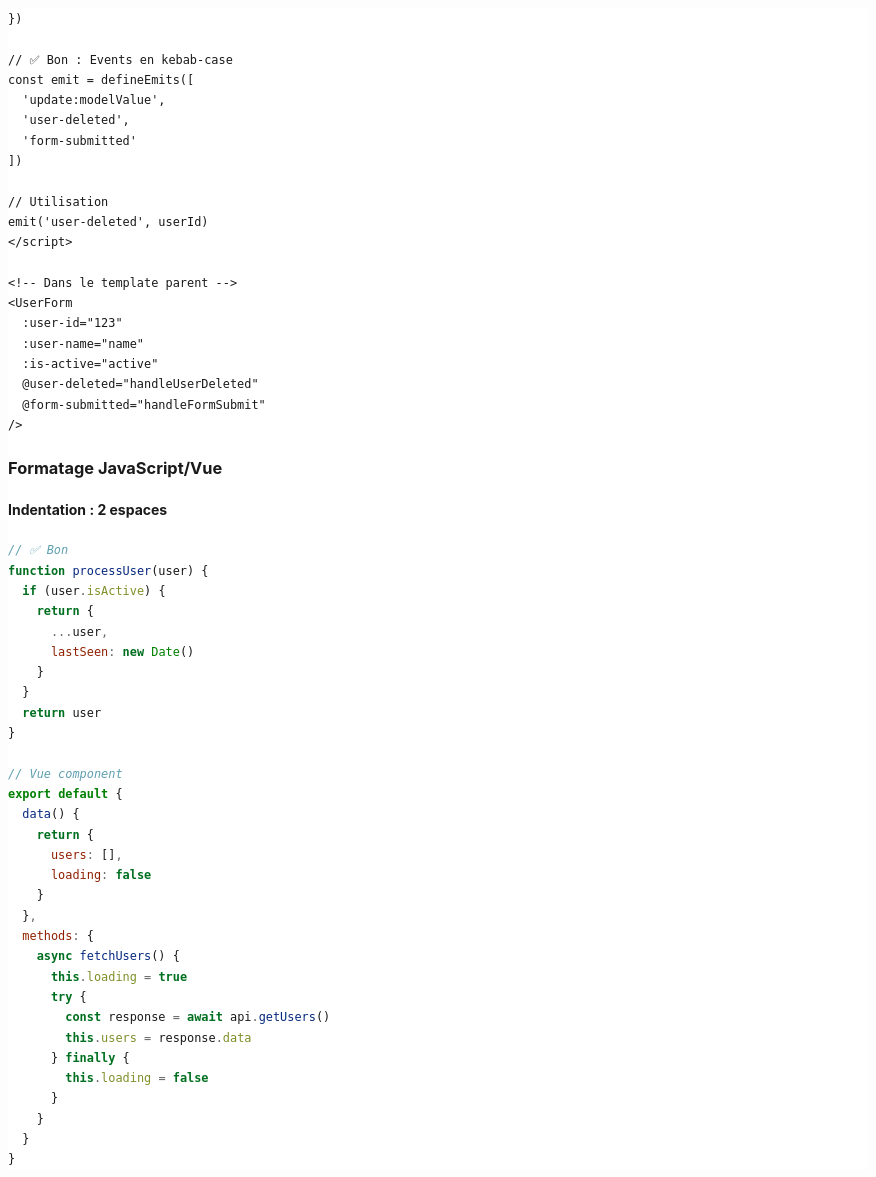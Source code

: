 ```vue
})

// ✅ Bon : Events en kebab-case
const emit = defineEmits([
  'update:modelValue',
  'user-deleted',
  'form-submitted'
])

// Utilisation
emit('user-deleted', userId)
</script>

<!-- Dans le template parent -->
<UserForm
  :user-id="123"
  :user-name="name"
  :is-active="active"
  @user-deleted="handleUserDeleted"
  @form-submitted="handleFormSubmit"
/>
```

### Formatage JavaScript/Vue

#### Indentation : 2 espaces

```javascript
// ✅ Bon
function processUser(user) {
  if (user.isActive) {
    return {
      ...user,
      lastSeen: new Date()
    }
  }
  return user
}

// Vue component
export default {
  data() {
    return {
      users: [],
      loading: false
    }
  },
  methods: {
    async fetchUsers() {
      this.loading = true
      try {
        const response = await api.getUsers()
        this.users = response.data
      } finally {
        this.loading = false
      }
    }
  }
}
```
